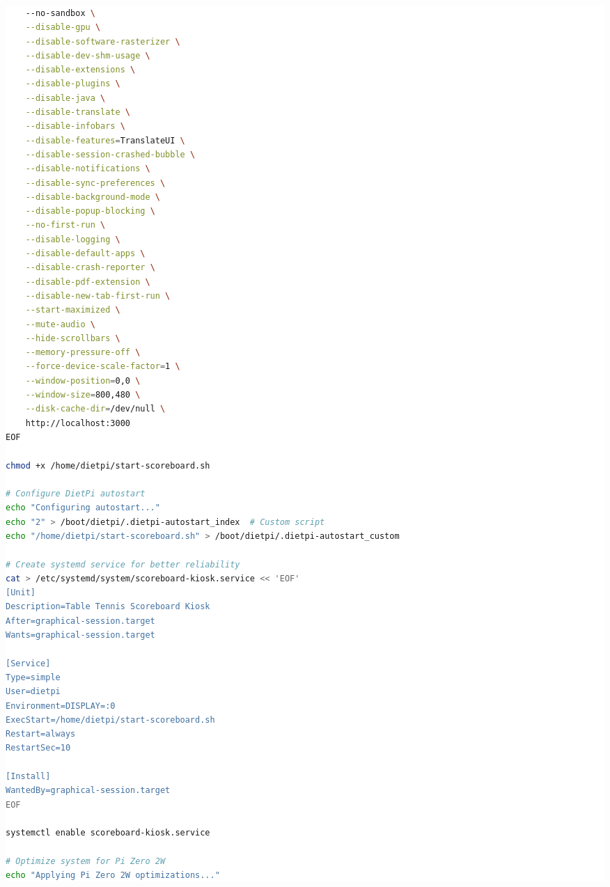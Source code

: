 ```bash
    --no-sandbox \
    --disable-gpu \
    --disable-software-rasterizer \
    --disable-dev-shm-usage \
    --disable-extensions \
    --disable-plugins \
    --disable-java \
    --disable-translate \
    --disable-infobars \
    --disable-features=TranslateUI \
    --disable-session-crashed-bubble \
    --disable-notifications \
    --disable-sync-preferences \
    --disable-background-mode \
    --disable-popup-blocking \
    --no-first-run \
    --disable-logging \
    --disable-default-apps \
    --disable-crash-reporter \
    --disable-pdf-extension \
    --disable-new-tab-first-run \
    --start-maximized \
    --mute-audio \
    --hide-scrollbars \
    --memory-pressure-off \
    --force-device-scale-factor=1 \
    --window-position=0,0 \
    --window-size=800,480 \
    --disk-cache-dir=/dev/null \
    http://localhost:3000
EOF

chmod +x /home/dietpi/start-scoreboard.sh

# Configure DietPi autostart
echo "Configuring autostart..."
echo "2" > /boot/dietpi/.dietpi-autostart_index  # Custom script
echo "/home/dietpi/start-scoreboard.sh" > /boot/dietpi/.dietpi-autostart_custom

# Create systemd service for better reliability
cat > /etc/systemd/system/scoreboard-kiosk.service << 'EOF'
[Unit]
Description=Table Tennis Scoreboard Kiosk
After=graphical-session.target
Wants=graphical-session.target

[Service]
Type=simple
User=dietpi
Environment=DISPLAY=:0
ExecStart=/home/dietpi/start-scoreboard.sh
Restart=always
RestartSec=10

[Install]
WantedBy=graphical-session.target
EOF

systemctl enable scoreboard-kiosk.service

# Optimize system for Pi Zero 2W
echo "Applying Pi Zero 2W optimizations..."

```